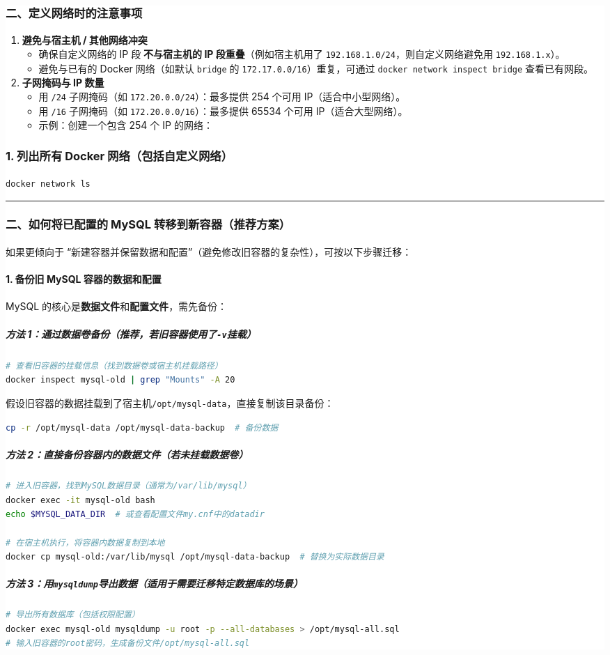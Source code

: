 ### 二、定义网络时的注意事项

1. **避免与宿主机 / 其他网络冲突**
   - 确保自定义网络的 IP 段 **不与宿主机的 IP 段重叠**（例如宿主机用了 `192.168.1.0/24`，则自定义网络避免用 `192.168.1.x`）。
   - 避免与已有的 Docker 网络（如默认 `bridge` 的 `172.17.0.0/16`）重复，可通过 `docker network inspect bridge` 查看已有网段。
2. **子网掩码与 IP 数量**
   - 用 `/24` 子网掩码（如 `172.20.0.0/24`）：最多提供 254 个可用 IP（适合中小型网络）。
   - 用 `/16` 子网掩码（如 `172.20.0.0/16`）：最多提供 65534 个可用 IP（适合大型网络）。
   - 示例：创建一个包含 254 个 IP 的网络：



### 1. 列出所有 Docker 网络（包括自定义网络）

```bash
docker network ls
```

---

### 二、如何将已配置的 MySQL 转移到新容器（推荐方案）

如果更倾向于 “新建容器并保留数据和配置”（避免修改旧容器的复杂性），可按以下步骤迁移：

#### 1. 备份旧 MySQL 容器的数据和配置

MySQL 的核心是**数据文件**和**配置文件**，需先备份：

##### 方法 1：通过数据卷备份（推荐，若旧容器使用了`-v`挂载）

```bash
# 查看旧容器的挂载信息（找到数据卷或宿主机挂载路径）
docker inspect mysql-old | grep "Mounts" -A 20
```

假设旧容器的数据挂载到了宿主机`/opt/mysql-data`，直接复制该目录备份：

```bash
cp -r /opt/mysql-data /opt/mysql-data-backup  # 备份数据
```

##### 方法 2：直接备份容器内的数据文件（若未挂载数据卷）

```bash
# 进入旧容器，找到MySQL数据目录（通常为/var/lib/mysql）
docker exec -it mysql-old bash
echo $MYSQL_DATA_DIR  # 或查看配置文件my.cnf中的datadir

# 在宿主机执行，将容器内数据复制到本地
docker cp mysql-old:/var/lib/mysql /opt/mysql-data-backup  # 替换为实际数据目录
```

##### 方法 3：用`mysqldump`导出数据（适用于需要迁移特定数据库的场景）

```bash
# 导出所有数据库（包括权限配置）
docker exec mysql-old mysqldump -u root -p --all-databases > /opt/mysql-all.sql
# 输入旧容器的root密码，生成备份文件/opt/mysql-all.sql
```
